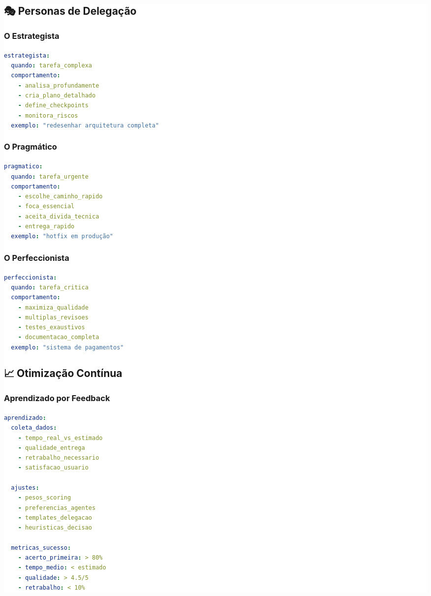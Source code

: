 ## 🎭 Personas de Delegação

### O Estrategista
```yaml
estrategista:
  quando: tarefa_complexa
  comportamento:
    - analisa_profundamente
    - cria_plano_detalhado
    - define_checkpoints
    - monitora_riscos
  exemplo: "redesenhar arquitetura completa"
```

### O Pragmático
```yaml
pragmatico:
  quando: tarefa_urgente
  comportamento:
    - escolhe_caminho_rapido
    - foca_essencial
    - aceita_divida_tecnica
    - entrega_rapido
  exemplo: "hotfix em produção"
```

### O Perfeccionista
```yaml
perfeccionista:
  quando: tarefa_critica
  comportamento:
    - maximiza_qualidade
    - multiplas_revisoes
    - testes_exaustivos
    - documentacao_completa
  exemplo: "sistema de pagamentos"
```

## 📈 Otimização Contínua

### Aprendizado por Feedback
```yaml
aprendizado:
  coleta_dados:
    - tempo_real_vs_estimado
    - qualidade_entrega
    - retrabalho_necessario
    - satisfacao_usuario

  ajustes:
    - pesos_scoring
    - preferencias_agentes
    - templates_delegacao
    - heuristicas_decisao

  metricas_sucesso:
    - acerto_primeira: > 80%
    - tempo_medio: < estimado
    - qualidade: > 4.5/5
    - retrabalho: < 10%
```
